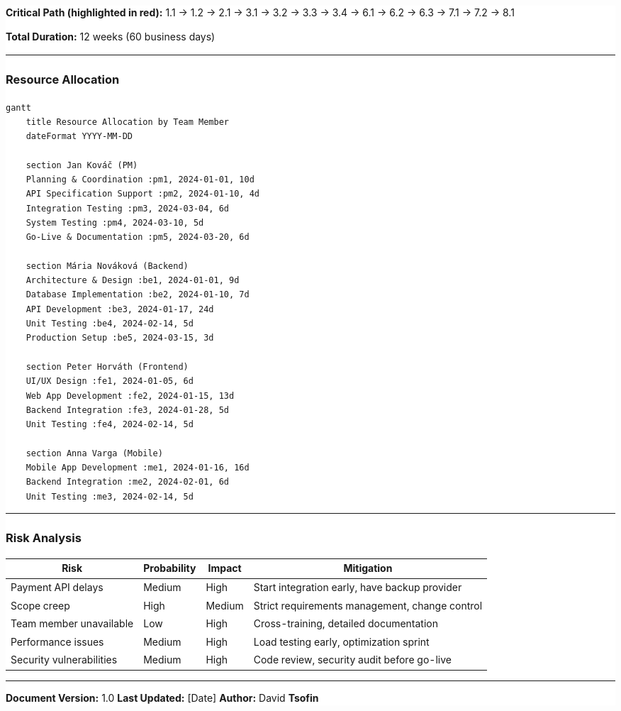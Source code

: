 ```mermaid
```

**Critical Path (highlighted in red):**
1.1 → 1.2 → 2.1 → 3.1 → 3.2 → 3.3 → 3.4 → 6.1 → 6.2 → 6.3 → 7.1 → 7.2 → 8.1

**Total Duration:** 12 weeks (60 business days)

---

### Resource Allocation
```mermaid
gantt
    title Resource Allocation by Team Member
    dateFormat YYYY-MM-DD
    
    section Jan Kováč (PM)
    Planning & Coordination :pm1, 2024-01-01, 10d
    API Specification Support :pm2, 2024-01-10, 4d
    Integration Testing :pm3, 2024-03-04, 6d
    System Testing :pm4, 2024-03-10, 5d
    Go-Live & Documentation :pm5, 2024-03-20, 6d
    
    section Mária Nováková (Backend)
    Architecture & Design :be1, 2024-01-01, 9d
    Database Implementation :be2, 2024-01-10, 7d
    API Development :be3, 2024-01-17, 24d
    Unit Testing :be4, 2024-02-14, 5d
    Production Setup :be5, 2024-03-15, 3d
    
    section Peter Horváth (Frontend)
    UI/UX Design :fe1, 2024-01-05, 6d
    Web App Development :fe2, 2024-01-15, 13d
    Backend Integration :fe3, 2024-01-28, 5d
    Unit Testing :fe4, 2024-02-14, 5d
    
    section Anna Varga (Mobile)
    Mobile App Development :me1, 2024-01-16, 16d
    Backend Integration :me2, 2024-02-01, 6d
    Unit Testing :me3, 2024-02-14, 5d
```

---

### Risk Analysis

| Risk | Probability | Impact | Mitigation |
|------|-------------|--------|-----------|
| Payment API delays | Medium | High | Start integration early, have backup provider |
| Scope creep | High | Medium | Strict requirements management, change control |
| Team member unavailable | Low | High | Cross-training, detailed documentation |
| Performance issues | Medium | High | Load testing early, optimization sprint |
| Security vulnerabilities | Medium | High | Code review, security audit before go-live |

------

**Document Version:** 1.0
**Last Updated:** [Date]
**Author:** David **Tsofin**

